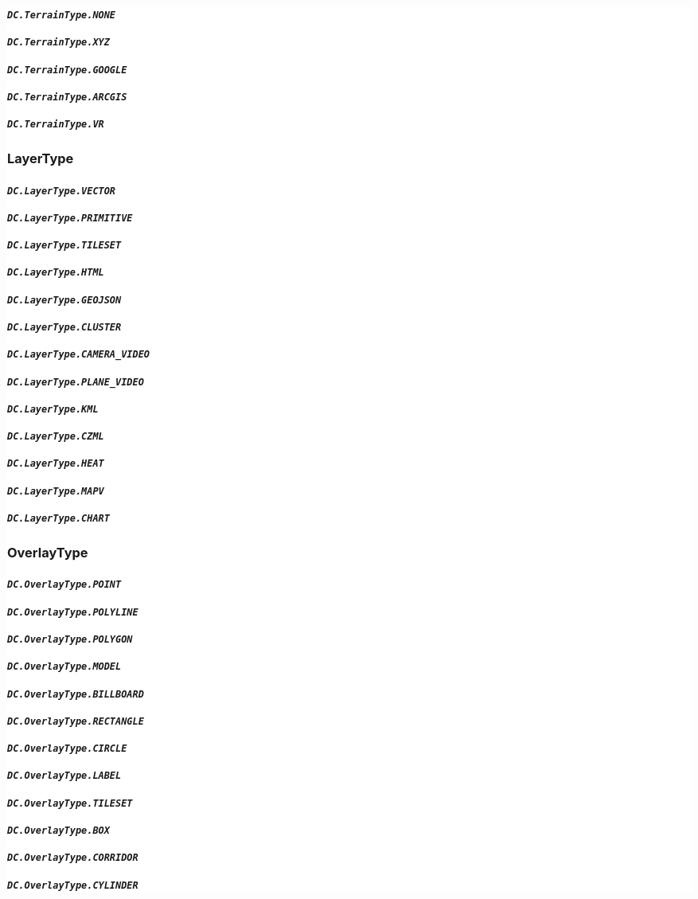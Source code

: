 **_`DC.TerrainType.NONE`_**

**_`DC.TerrainType.XYZ`_**

**_`DC.TerrainType.GOOGLE`_**

**_`DC.TerrainType.ARCGIS`_**

**_`DC.TerrainType.VR`_**

### LayerType

**_`DC.LayerType.VECTOR`_**

**_`DC.LayerType.PRIMITIVE`_**

**_`DC.LayerType.TILESET`_**

**_`DC.LayerType.HTML`_**

**_`DC.LayerType.GEOJSON`_**

**_`DC.LayerType.CLUSTER`_**

**_`DC.LayerType.CAMERA_VIDEO`_**

**_`DC.LayerType.PLANE_VIDEO`_**

**_`DC.LayerType.KML`_**

**_`DC.LayerType.CZML`_**

**_`DC.LayerType.HEAT`_**

**_`DC.LayerType.MAPV`_**

**_`DC.LayerType.CHART`_**

### OverlayType

**_`DC.OverlayType.POINT`_**

**_`DC.OverlayType.POLYLINE`_**

**_`DC.OverlayType.POLYGON`_**

**_`DC.OverlayType.MODEL`_**

**_`DC.OverlayType.BILLBOARD`_**

**_`DC.OverlayType.RECTANGLE`_**

**_`DC.OverlayType.CIRCLE`_**

**_`DC.OverlayType.LABEL`_**

**_`DC.OverlayType.TILESET`_**

**_`DC.OverlayType.BOX`_**

**_`DC.OverlayType.CORRIDOR`_**

**_`DC.OverlayType.CYLINDER`_**
